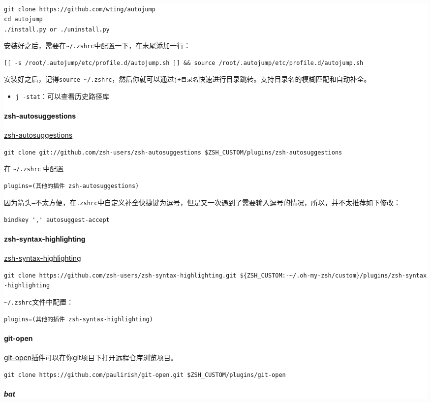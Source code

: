 ```
git clone https://github.com/wting/autojump
cd autojump
./install.py or ./uninstall.py
```

安装好之后，需要在`~/.zshrc`中配置一下，在末尾添加一行：

```
[[ -s /root/.autojump/etc/profile.d/autojump.sh ]] && source /root/.autojump/etc/profile.d/autojump.sh
```

安装好之后，记得`source ~/.zshrc`，然后你就可以通过`j+目录名`快速进行目录跳转。支持目录名的模糊匹配和自动补全。

- `j -stat`：可以查看历史路径库

#### zsh-autosuggestions

[zsh-autosuggestions](https://github.com/zsh-users/zsh-autosuggestions)

```
git clone git://github.com/zsh-users/zsh-autosuggestions $ZSH_CUSTOM/plugins/zsh-autosuggestions
```

在 `~/.zshrc` 中配置

```
plugins=(其他的插件 zsh-autosuggestions)
```

因为箭头`→`不太方便，在`.zshrc`中自定义补全快捷键为逗号，但是又一次遇到了需要输入逗号的情况，所以，并不太推荐如下修改：

```
bindkey ',' autosuggest-accept
```

#### zsh-syntax-highlighting

[zsh-syntax-highlighting](https://github.com/zsh-users/zsh-syntax-highlighting)

```
git clone https://github.com/zsh-users/zsh-syntax-highlighting.git ${ZSH_CUSTOM:-~/.oh-my-zsh/custom}/plugins/zsh-syntax-highlighting
```

`~/.zshrc`文件中配置：

```
plugins=(其他的插件 zsh-syntax-highlighting)
```

#### git-open

[git-open](https://github.com/paulirish/git-open)插件可以在你git项目下打开远程仓库浏览项目。

```
git clone https://github.com/paulirish/git-open.git $ZSH_CUSTOM/plugins/git-open
```

##### bat
